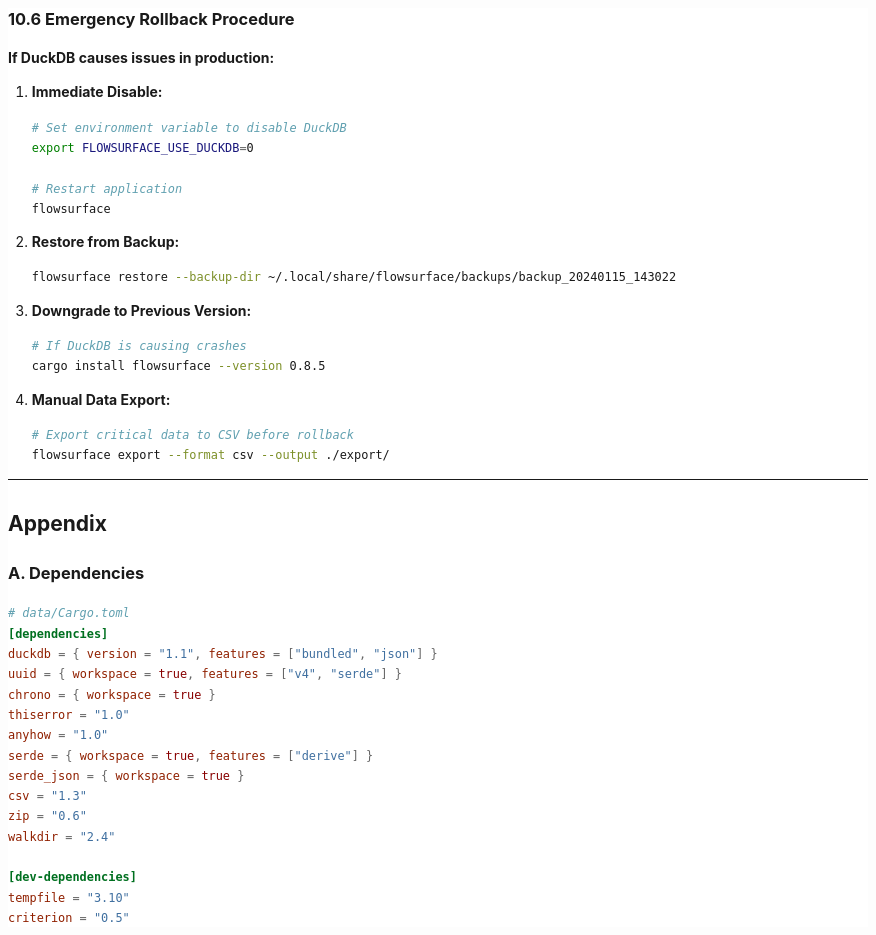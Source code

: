 ### 10.6 Emergency Rollback Procedure

**If DuckDB causes issues in production:**

1. **Immediate Disable:**
   ```bash
   # Set environment variable to disable DuckDB
   export FLOWSURFACE_USE_DUCKDB=0

   # Restart application
   flowsurface
   ```

2. **Restore from Backup:**
   ```bash
   flowsurface restore --backup-dir ~/.local/share/flowsurface/backups/backup_20240115_143022
   ```

3. **Downgrade to Previous Version:**
   ```bash
   # If DuckDB is causing crashes
   cargo install flowsurface --version 0.8.5
   ```

4. **Manual Data Export:**
   ```bash
   # Export critical data to CSV before rollback
   flowsurface export --format csv --output ./export/
   ```

---

## Appendix

### A. Dependencies

```toml
# data/Cargo.toml
[dependencies]
duckdb = { version = "1.1", features = ["bundled", "json"] }
uuid = { workspace = true, features = ["v4", "serde"] }
chrono = { workspace = true }
thiserror = "1.0"
anyhow = "1.0"
serde = { workspace = true, features = ["derive"] }
serde_json = { workspace = true }
csv = "1.3"
zip = "0.6"
walkdir = "2.4"

[dev-dependencies]
tempfile = "3.10"
criterion = "0.5"
```
